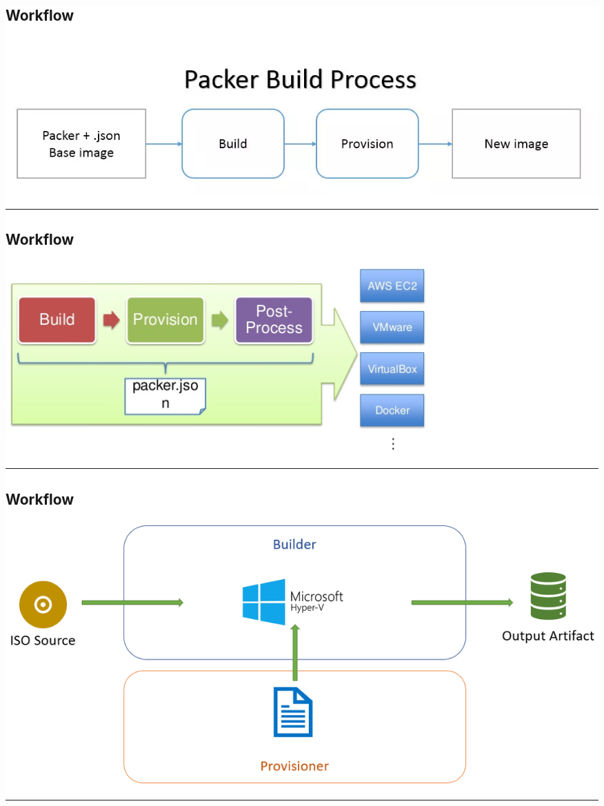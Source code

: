 
## Workflow

![bg top 90%](../images/Packer-Build-Process.png)

---

## Workflow

![bg top 90%](../images/packer_workflow.png)

---

## Workflow

![bg top 90%](../images/packer_window_workflow.png)

---